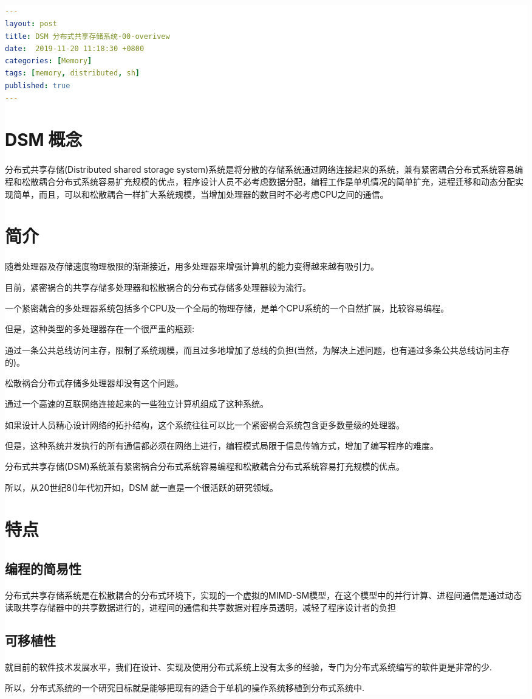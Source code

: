 ```yaml
---
layout: post
title: DSM 分布式共享存储系统-00-overivew
date:  2019-11-20 11:18:30 +0800
categories: [Memory]
tags: [memory, distributed, sh]
published: true
---
```


# DSM 概念

分布式共享存储(Distributed shared storage system)系统是将分散的存储系统通过网络连接起来的系统，兼有紧密耦合分布式系统容易编程和松散耦合分布式系统容易扩充规模的优点，程序设计人员不必考虑数据分配，编程工作是单机情况的简单扩充，进程迁移和动态分配实现简单，而且，可以和松散耦合一样扩大系统规模，当增加处理器的数目时不必考虑CPU之间的通信。

# 简介

随着处理器及存储速度物理极限的渐渐接近，用多处理器来增强计算机的能力变得越来越有吸引力。

目前，紧密祸合的共享存储多处理器和松散祸合的分布式存储多处理器较为流行。

一个紧密藕合的多处理器系统包括多个CPU及一个全局的物理存储，是单个CPU系统的一个自然扩展，比较容易编程。

但是，这种类型的多处理器存在一个很严重的瓶颈:

通过一条公共总线访问主存，限制了系统规模，而且过多地增加了总线的负担(当然，为解决上述问题，也有通过多条公共总线访问主存的)。

松散祸合分布式存储多处理器却没有这个问题。

通过一个高速的互联网络连接起来的一些独立计算机组成了这种系统。

如果设计人员精心设计网络的拓扑结构，这个系统往往可以比一个紧密祸合系统包含更多数量级的处理器。

但是，这种系统井发执行的所有通信都必须在网络上进行，编程模式局限于信息传输方式，增加了编写程序的难度。

分布式共享存储(DSM)系统兼有紧密祸合分布式系统容易编程和松散藕合分布式系统容易打充规模的优点。

所以，从20世纪8()年代初开如，DSM 就一直是一个很活跃的研究领域。

# 特点

## 编程的简易性

分布式共享存储系统是在松散耦合的分布式环境下，实现的一个虚拟的MIMD-SM模型，在这个模型中的并行计算、进程间通信是通过动态读取共享存储器中的共享数据进行的，进程间的通信和共享数据对程序员透明，减轻了程序设计者的负担

## 可移植性

就目前的软件技术发展水平，我们在设计、实现及使用分布式系统上没有太多的经验，专门为分布式系统编写的软件更是非常的少.

所以，分布式系统的一个研究目标就是能够把现有的适合于单机的操作系统移植到分布式系统中.
